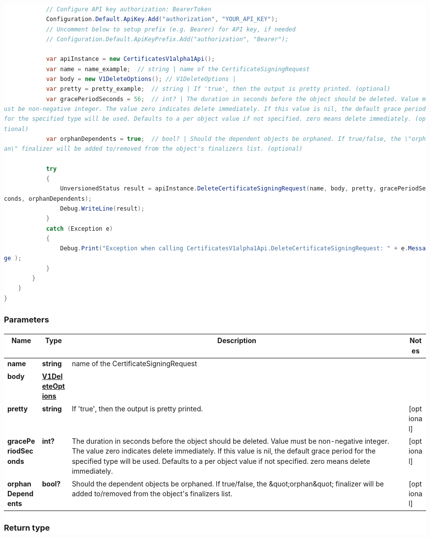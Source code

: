 ```csharp
            // Configure API key authorization: BearerToken
            Configuration.Default.ApiKey.Add("authorization", "YOUR_API_KEY");
            // Uncomment below to setup prefix (e.g. Bearer) for API key, if needed
            // Configuration.Default.ApiKeyPrefix.Add("authorization", "Bearer");

            var apiInstance = new CertificatesV1alpha1Api();
            var name = name_example;  // string | name of the CertificateSigningRequest
            var body = new V1DeleteOptions(); // V1DeleteOptions | 
            var pretty = pretty_example;  // string | If 'true', then the output is pretty printed. (optional) 
            var gracePeriodSeconds = 56;  // int? | The duration in seconds before the object should be deleted. Value must be non-negative integer. The value zero indicates delete immediately. If this value is nil, the default grace period for the specified type will be used. Defaults to a per object value if not specified. zero means delete immediately. (optional) 
            var orphanDependents = true;  // bool? | Should the dependent objects be orphaned. If true/false, the \"orphan\" finalizer will be added to/removed from the object's finalizers list. (optional) 

            try
            {
                UnversionedStatus result = apiInstance.DeleteCertificateSigningRequest(name, body, pretty, gracePeriodSeconds, orphanDependents);
                Debug.WriteLine(result);
            }
            catch (Exception e)
            {
                Debug.Print("Exception when calling CertificatesV1alpha1Api.DeleteCertificateSigningRequest: " + e.Message );
            }
        }
    }
}
```

### Parameters

Name | Type | Description  | Notes
------------- | ------------- | ------------- | -------------
 **name** | **string**| name of the CertificateSigningRequest | 
 **body** | [**V1DeleteOptions**](V1DeleteOptions.md)|  | 
 **pretty** | **string**| If &#39;true&#39;, then the output is pretty printed. | [optional] 
 **gracePeriodSeconds** | **int?**| The duration in seconds before the object should be deleted. Value must be non-negative integer. The value zero indicates delete immediately. If this value is nil, the default grace period for the specified type will be used. Defaults to a per object value if not specified. zero means delete immediately. | [optional] 
 **orphanDependents** | **bool?**| Should the dependent objects be orphaned. If true/false, the \&quot;orphan\&quot; finalizer will be added to/removed from the object&#39;s finalizers list. | [optional] 

### Return type

